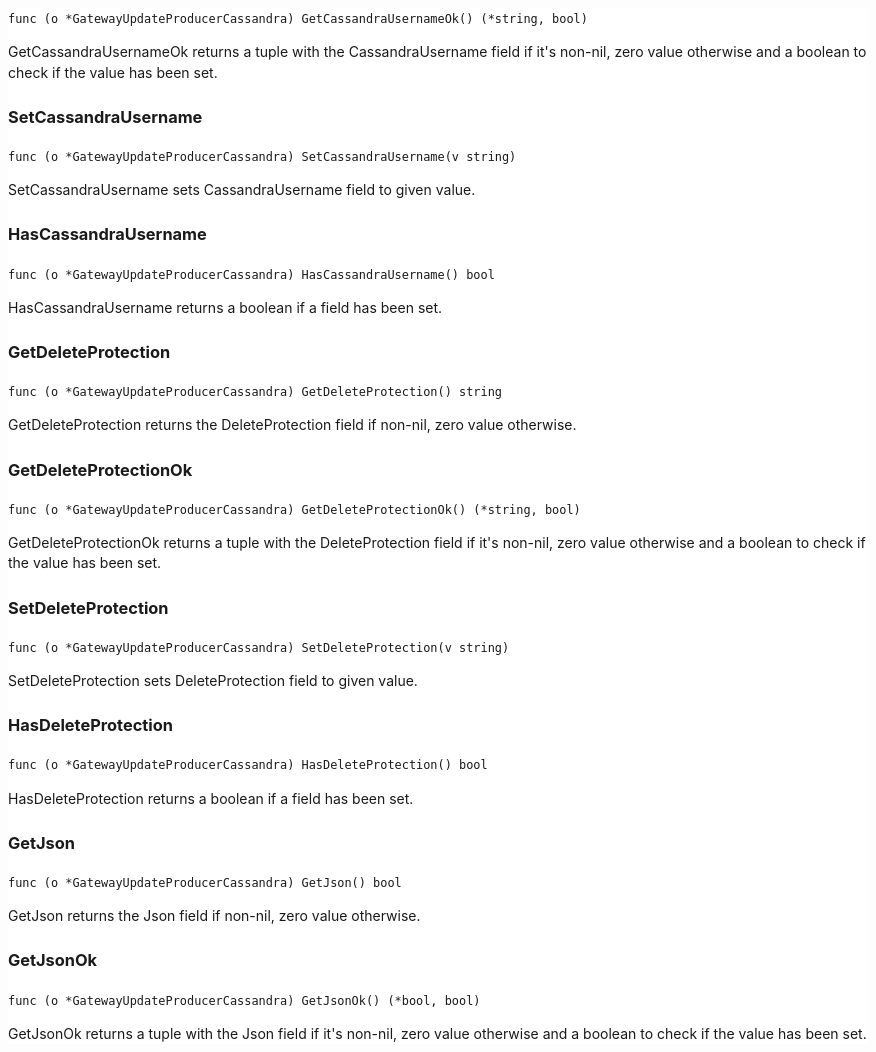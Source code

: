 `func (o *GatewayUpdateProducerCassandra) GetCassandraUsernameOk() (*string, bool)`

GetCassandraUsernameOk returns a tuple with the CassandraUsername field if it's non-nil, zero value otherwise
and a boolean to check if the value has been set.

### SetCassandraUsername

`func (o *GatewayUpdateProducerCassandra) SetCassandraUsername(v string)`

SetCassandraUsername sets CassandraUsername field to given value.

### HasCassandraUsername

`func (o *GatewayUpdateProducerCassandra) HasCassandraUsername() bool`

HasCassandraUsername returns a boolean if a field has been set.

### GetDeleteProtection

`func (o *GatewayUpdateProducerCassandra) GetDeleteProtection() string`

GetDeleteProtection returns the DeleteProtection field if non-nil, zero value otherwise.

### GetDeleteProtectionOk

`func (o *GatewayUpdateProducerCassandra) GetDeleteProtectionOk() (*string, bool)`

GetDeleteProtectionOk returns a tuple with the DeleteProtection field if it's non-nil, zero value otherwise
and a boolean to check if the value has been set.

### SetDeleteProtection

`func (o *GatewayUpdateProducerCassandra) SetDeleteProtection(v string)`

SetDeleteProtection sets DeleteProtection field to given value.

### HasDeleteProtection

`func (o *GatewayUpdateProducerCassandra) HasDeleteProtection() bool`

HasDeleteProtection returns a boolean if a field has been set.

### GetJson

`func (o *GatewayUpdateProducerCassandra) GetJson() bool`

GetJson returns the Json field if non-nil, zero value otherwise.

### GetJsonOk

`func (o *GatewayUpdateProducerCassandra) GetJsonOk() (*bool, bool)`

GetJsonOk returns a tuple with the Json field if it's non-nil, zero value otherwise
and a boolean to check if the value has been set.
